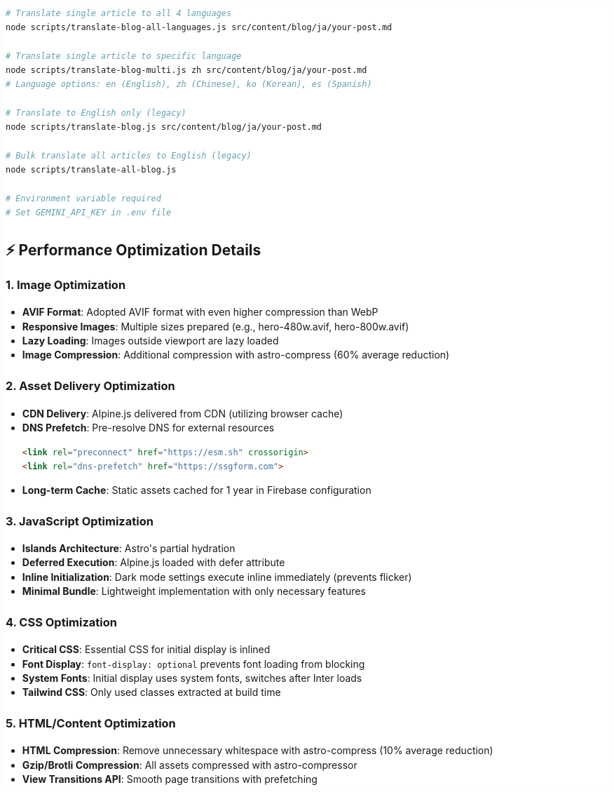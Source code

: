 ```bash
# Translate single article to all 4 languages
node scripts/translate-blog-all-languages.js src/content/blog/ja/your-post.md

# Translate single article to specific language
node scripts/translate-blog-multi.js zh src/content/blog/ja/your-post.md
# Language options: en (English), zh (Chinese), ko (Korean), es (Spanish)

# Translate to English only (legacy)
node scripts/translate-blog.js src/content/blog/ja/your-post.md

# Bulk translate all articles to English (legacy)
node scripts/translate-all-blog.js

# Environment variable required
# Set GEMINI_API_KEY in .env file
```

## ⚡ Performance Optimization Details

### 1. Image Optimization
- **AVIF Format**: Adopted AVIF format with even higher compression than WebP
- **Responsive Images**: Multiple sizes prepared (e.g., hero-480w.avif, hero-800w.avif)
- **Lazy Loading**: Images outside viewport are lazy loaded
- **Image Compression**: Additional compression with astro-compress (60% average reduction)

### 2. Asset Delivery Optimization
- **CDN Delivery**: Alpine.js delivered from CDN (utilizing browser cache)
- **DNS Prefetch**: Pre-resolve DNS for external resources
  ```html
  <link rel="preconnect" href="https://esm.sh" crossorigin>
  <link rel="dns-prefetch" href="https://ssgform.com">
  ```
- **Long-term Cache**: Static assets cached for 1 year in Firebase configuration

### 3. JavaScript Optimization
- **Islands Architecture**: Astro's partial hydration
- **Deferred Execution**: Alpine.js loaded with defer attribute
- **Inline Initialization**: Dark mode settings execute inline immediately (prevents flicker)
- **Minimal Bundle**: Lightweight implementation with only necessary features

### 4. CSS Optimization
- **Critical CSS**: Essential CSS for initial display is inlined
- **Font Display**: `font-display: optional` prevents font loading from blocking
- **System Fonts**: Initial display uses system fonts, switches after Inter loads
- **Tailwind CSS**: Only used classes extracted at build time

### 5. HTML/Content Optimization
- **HTML Compression**: Remove unnecessary whitespace with astro-compress (10% average reduction)
- **Gzip/Brotli Compression**: All assets compressed with astro-compressor
- **View Transitions API**: Smooth page transitions with prefetching

